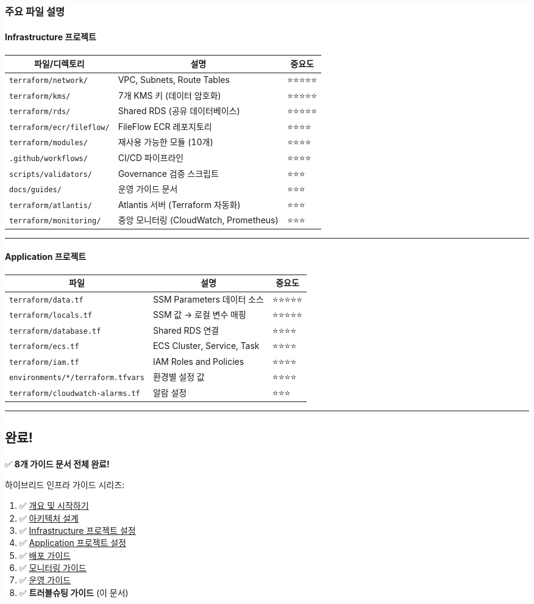 ### 주요 파일 설명

#### Infrastructure 프로젝트

| 파일/디렉토리 | 설명 | 중요도 |
|--------------|------|--------|
| `terraform/network/` | VPC, Subnets, Route Tables | ⭐⭐⭐⭐⭐ |
| `terraform/kms/` | 7개 KMS 키 (데이터 암호화) | ⭐⭐⭐⭐⭐ |
| `terraform/rds/` | Shared RDS (공유 데이터베이스) | ⭐⭐⭐⭐⭐ |
| `terraform/ecr/fileflow/` | FileFlow ECR 레포지토리 | ⭐⭐⭐⭐ |
| `terraform/modules/` | 재사용 가능한 모듈 (10개) | ⭐⭐⭐⭐ |
| `.github/workflows/` | CI/CD 파이프라인 | ⭐⭐⭐⭐ |
| `scripts/validators/` | Governance 검증 스크립트 | ⭐⭐⭐ |
| `docs/guides/` | 운영 가이드 문서 | ⭐⭐⭐ |
| `terraform/atlantis/` | Atlantis 서버 (Terraform 자동화) | ⭐⭐⭐ |
| `terraform/monitoring/` | 중앙 모니터링 (CloudWatch, Prometheus) | ⭐⭐⭐ |

---

#### Application 프로젝트

| 파일 | 설명 | 중요도 |
|------|------|--------|
| `terraform/data.tf` | SSM Parameters 데이터 소스 | ⭐⭐⭐⭐⭐ |
| `terraform/locals.tf` | SSM 값 → 로컬 변수 매핑 | ⭐⭐⭐⭐⭐ |
| `terraform/database.tf` | Shared RDS 연결 | ⭐⭐⭐⭐ |
| `terraform/ecs.tf` | ECS Cluster, Service, Task | ⭐⭐⭐⭐ |
| `terraform/iam.tf` | IAM Roles and Policies | ⭐⭐⭐⭐ |
| `environments/*/terraform.tfvars` | 환경별 설정 값 | ⭐⭐⭐⭐ |
| `terraform/cloudwatch-alarms.tf` | 알람 설정 | ⭐⭐⭐ |

---

## 완료!

✅ **8개 가이드 문서 전체 완료!**

하이브리드 인프라 가이드 시리즈:
1. ✅ [개요 및 시작하기](hybrid-01-overview.md)
2. ✅ [아키텍처 설계](hybrid-02-architecture-design.md)
3. ✅ [Infrastructure 프로젝트 설정](hybrid-03-infrastructure-setup.md)
4. ✅ [Application 프로젝트 설정](hybrid-04-application-setup.md)
5. ✅ [배포 가이드](hybrid-05-deployment-guide.md)
6. ✅ [모니터링 가이드](hybrid-06-monitoring-guide.md)
7. ✅ [운영 가이드](hybrid-07-operations-guide.md)
8. ✅ **트러블슈팅 가이드** (이 문서)
